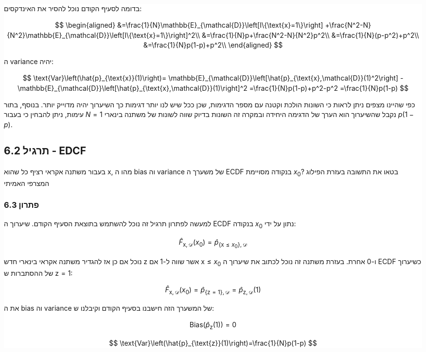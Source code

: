בדומה לסעיף הקודם נוכל להסיר את האינדקסים:

$$
\begin{aligned}
&=\frac{1}{N}\mathbb{E}_{\mathcal{D}}\left[I\{\text{x}=1\}\right]
+\frac{N^2-N}{N^2}\mathbb{E}_{\mathcal{D}}\left[I\{\text{x}=1\}\right]^2\\
&=\frac{1}{N}p+\frac{N^2-N}{N^2}p^2\\
&=\frac{1}{N}(p-p^2)+p^2\\
&=\frac{1}{N}p(1-p)+p^2\\
\end{aligned}
$$

ה variance יהיה:

$$
\text{Var}\left(\hat{p}_{\text{x}}(1)\right)=
\mathbb{E}_{\mathcal{D}}\left[\hat{p}_{\text{x},\mathcal{D}}(1)^2\right]
-\mathbb{E}_{\mathcal{D}}\left[\hat{p}_{\text{x},\mathcal{D}}(1)\right]^2
=\frac{1}{N}p(1-p)+p^2-p^2
=\frac{1}{N}p(1-p)
$$

כפי שהיינו מצפים ניתן לראות כי השונות הולכת וקטנה עם מספר הדגימות, שכן ככל שיש לנו יותר דגימות כך השיערוך יהיה מדוייק יותר. בנוסף, בתור עימות, ניתן להבחין כי בעבור $N=1$ נקבל שהשיערוך הוא הערך של הדגימה היחידה ובמקרה זה השונות בדיוק שווה לשונות של משתנה בינארי $p(1-p)$.

## תרגיל 6.2 - EDCF

בעבור משתנה אקראי רציף כל שהוא $\text{x}$, מהו ה bias וה variance של משערך ה ECDF בנקודה מסויימת $x_0$? בטאו את התשובה בעזרת הפילוג המצרפי האמיתי

### פתרון 6.3

למעשה לפתרון תרגיל זה נוכל להשתמש בתוצאת הסעיף הקודם. שיערוך ה ECDF בנקודה $x_0$ נתון על ידי:

$$
\hat{F}_{\text{x},\mathcal{D}}(x_0)=\hat{p}_{\{\text{x}\leq x_0\},\mathcal{D}}
$$

נוכל אם כן אז להגדיר משתנה אקראי בינארי חדש $\text{z}$ אשר שווה ל-1 אם $\text{x}\leq x_0$ ו-0 אחרת. בעזרת משתנה זה נוכל לכתוב את שיערוך ה ECDF כשיערוך של ההסתברות ש $\text{z}=1$:

$$
\hat{F}_{\text{x},\mathcal{D}}(x_0)=\hat{p}_{\{\text{z}=1\},\mathcal{D}}=\hat{p}_{\text{z},\mathcal{D}}(1)
$$

את ה bias וה variance של המשערך הזה חישבנו בסעיף הקודם וקיבלנו ש:

$$
\text{Bias}\left(\hat{p}_{\text{z}}(1)\right)=0
$$

$$
\text{Var}\left(\hat{p}_{\text{z}}(1)\right)=\frac{1}{N}p(1-p)
$$
